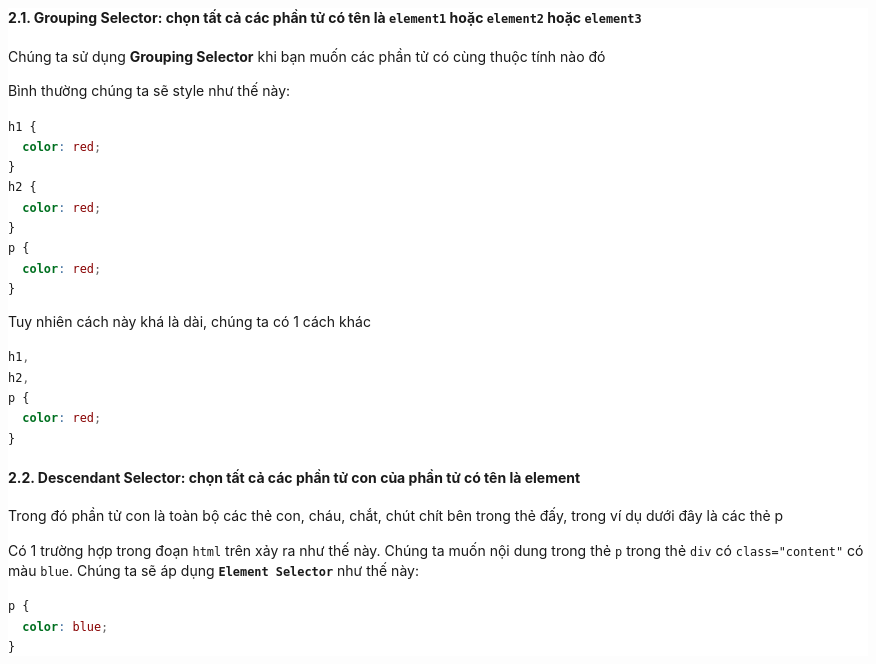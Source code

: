 #### 2.1. **Grouping Selector**: chọn tất cả các phần tử có tên là `element1` hoặc `element2` hoặc `element3`

Chúng ta sử dụng **Grouping Selector** khi bạn muốn các phần tử có cùng thuộc tính nào đó

Bình thường chúng ta sẽ style như thế này:

```css
h1 {
  color: red;
}
h2 {
  color: red;
}
p {
  color: red;
}
```

Tuy nhiên cách này khá là dài, chúng ta có 1 cách khác

```css
h1,
h2,
p {
  color: red;
}
```

#### 2.2. Descendant Selector: chọn tất cả các phần tử con của phần tử có tên là element

Trong đó phần tử con là toàn bộ các thẻ con, cháu, chắt, chút chít bên trong thẻ đấy, trong ví dụ dưới đây là các thẻ p

Có 1 trường hợp trong đoạn `html` trên xảy ra như thế này. Chúng ta muốn nội dung trong thẻ `p` trong thẻ `div` có `class="content"` có màu `blue`. Chúng ta sẽ áp dụng **`Element Selector`** như thế này:

```css
p {
  color: blue;
}
```
